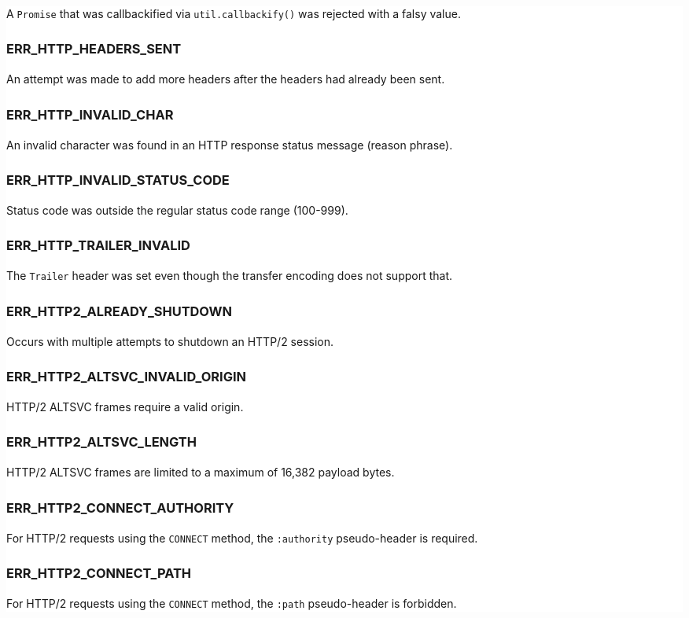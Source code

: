 A `Promise` that was callbackified via `util.callbackify()` was rejected with a falsy value.

<a id="ERR_HTTP_HEADERS_SENT"></a>

### ERR_HTTP_HEADERS_SENT

An attempt was made to add more headers after the headers had already been sent.

<a id="ERR_HTTP_INVALID_CHAR"></a>

### ERR_HTTP_INVALID_CHAR

An invalid character was found in an HTTP response status message (reason phrase).

<a id="ERR_HTTP_INVALID_STATUS_CODE"></a>

### ERR_HTTP_INVALID_STATUS_CODE

Status code was outside the regular status code range (100-999).

<a id="ERR_HTTP_TRAILER_INVALID"></a>

### ERR_HTTP_TRAILER_INVALID

The `Trailer` header was set even though the transfer encoding does not support that.

<a id="ERR_HTTP2_ALREADY_SHUTDOWN"></a>

### ERR_HTTP2_ALREADY_SHUTDOWN

Occurs with multiple attempts to shutdown an HTTP/2 session.

<a id="ERR_HTTP2_ALTSVC_INVALID_ORIGIN"></a>

### ERR_HTTP2_ALTSVC_INVALID_ORIGIN

HTTP/2 ALTSVC frames require a valid origin.

<a id="ERR_HTTP2_ALTSVC_LENGTH"></a>

### ERR_HTTP2_ALTSVC_LENGTH

HTTP/2 ALTSVC frames are limited to a maximum of 16,382 payload bytes.

<a id="ERR_HTTP2_CONNECT_AUTHORITY"></a>

### ERR_HTTP2_CONNECT_AUTHORITY

For HTTP/2 requests using the `CONNECT` method, the `:authority` pseudo-header is required.

<a id="ERR_HTTP2_CONNECT_PATH"></a>

### ERR_HTTP2_CONNECT_PATH

For HTTP/2 requests using the `CONNECT` method, the `:path` pseudo-header is forbidden.

<a id="ERR_HTTP2_CONNECT_SCHEME"></a>
